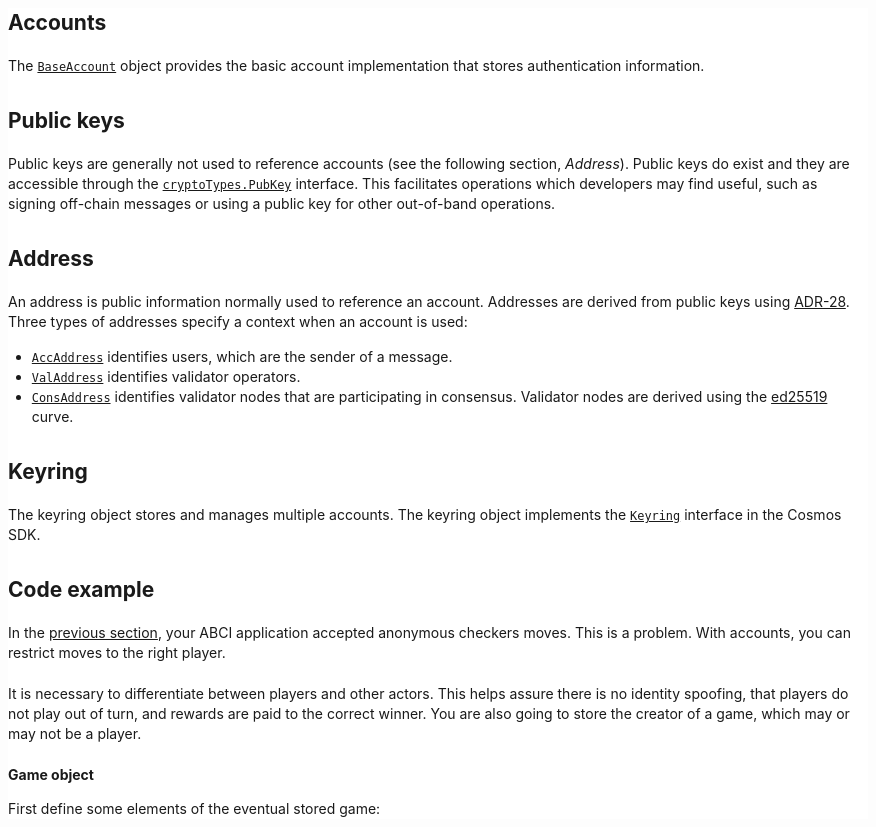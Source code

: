 ## Accounts

The [`BaseAccount`](https://github.com/cosmos/cosmos-sdk/blob/bf11b1bf1fa0c52fb2cd51e4f4ab0c90a4dd38a0/x/auth/types/auth.pb.go#L31-L36) object provides the basic account implementation that stores authentication information.

## Public keys

Public keys are generally not used to reference accounts (see the following section, *Address*). Public keys do exist and they are accessible through the [`cryptoTypes.PubKey`](https://github.com/cosmos/cosmos-sdk/blob/9fd866e3820b3510010ae172b682d71594cd8c14/crypto/types/types.go#L9) interface. This facilitates operations which developers may find useful, such as signing off-chain messages or using a public key for other out-of-band operations.

## Address

An address is public information normally used to reference an account. Addresses are derived from public keys using [ADR-28](https://github.com/cosmos/cosmos-sdk/blob/master/docs/architecture/adr-028-public-key-addresses.md). Three types of addresses specify a context when an account is used:

* [`AccAddress`](https://github.com/cosmos/cosmos-sdk/blob/1dba6735739e9b4556267339f0b67eaec9c609ef/types/address.go#L129) identifies users, which are the sender of a message.
* [`ValAddress`](https://github.com/cosmos/cosmos-sdk/blob/23e864bc987e61af84763d9a3e531707f9dfbc84/types/address.go#L298) identifies validator operators.
* [`ConsAddress`](https://github.com/cosmos/cosmos-sdk/blob/23e864bc987e61af84763d9a3e531707f9dfbc84/types/address.go#L448) identifies validator nodes that are participating in consensus. Validator nodes are derived using the [ed25519](https://www.cryptosys.net/pki/manpki/pki_eccsafecurves.html) curve.

## Keyring

The keyring object stores and manages multiple accounts. The keyring object implements the [`Keyring`](https://github.com/cosmos/cosmos-sdk/blob/bf11b1bf1fa0c52fb2cd51e4f4ab0c90a4dd38a0/crypto/keyring/keyring.go#L55) interface in the Cosmos SDK.

## Code example

<ExpansionPanel title="Show me some code for my checkers blockchain">

In the [previous section](/academy/2-cosmos-concepts/1-architecture.md), your ABCI application accepted anonymous checkers moves. This is a problem. With accounts, you can restrict moves to the right player.
<br/><br/>
It is necessary to differentiate between players and other actors. This helps assure there is no identity spoofing, that players do not play out of turn, and rewards are paid to the correct winner. You are also going to store the creator of a game, which may or may not be a player.
<br/><br/>
**Game object**

First define some elements of the eventual stored game:
